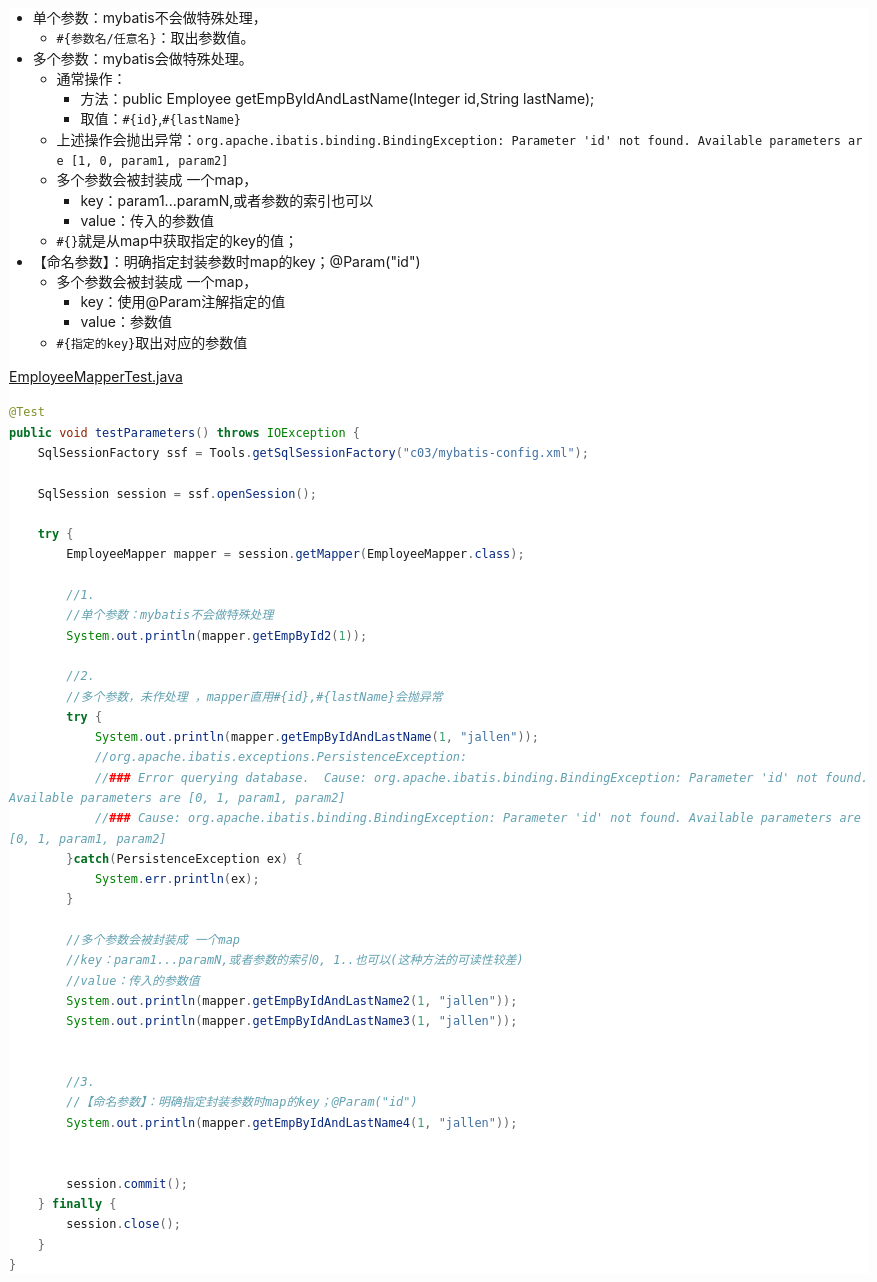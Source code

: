 - 单个参数：mybatis不会做特殊处理，
  - `#{参数名/任意名}`：取出参数值。
- 多个参数：mybatis会做特殊处理。
  - 通常操作：
    - 方法：public Employee getEmpByIdAndLastName(Integer id,String lastName);
    - 取值：`#{id}`,`#{lastName}`
  - 上述操作会抛出异常：`org.apache.ibatis.binding.BindingException: Parameter 'id' not found. Available parameters are [1, 0, param1, param2]`
  - 多个参数会被封装成 一个map，
    - key：param1...paramN,或者参数的索引也可以
    - value：传入的参数值
  - `#{}`就是从map中获取指定的key的值；
- 【命名参数】：明确指定封装参数时map的key；@Param("id")
  - 多个参数会被封装成 一个map，
    - key：使用@Param注解指定的值
    - value：参数值
  - `#{指定的key}`取出对应的参数值

[EmployeeMapperTest.java](https://gitee.com/jallenkwong/LearnMyBatis/blob/master/src/test/java/com/lun/c03/mapper/EmployeeMapperTest.java)

```java
@Test
public void testParameters() throws IOException {
	SqlSessionFactory ssf = Tools.getSqlSessionFactory("c03/mybatis-config.xml");

	SqlSession session = ssf.openSession();

	try {
		EmployeeMapper mapper = session.getMapper(EmployeeMapper.class);

		//1.
		//单个参数：mybatis不会做特殊处理
		System.out.println(mapper.getEmpById2(1));

		//2.
		//多个参数，未作处理 ，mapper直用#{id},#{lastName}会抛异常
		try {
			System.out.println(mapper.getEmpByIdAndLastName(1, "jallen"));
			//org.apache.ibatis.exceptions.PersistenceException:
			//### Error querying database.  Cause: org.apache.ibatis.binding.BindingException: Parameter 'id' not found. Available parameters are [0, 1, param1, param2]
			//### Cause: org.apache.ibatis.binding.BindingException: Parameter 'id' not found. Available parameters are [0, 1, param1, param2]
		}catch(PersistenceException ex) {
			System.err.println(ex);
		}

		//多个参数会被封装成 一个map
		//key：param1...paramN,或者参数的索引0, 1..也可以(这种方法的可读性较差)
		//value：传入的参数值
		System.out.println(mapper.getEmpByIdAndLastName2(1, "jallen"));
		System.out.println(mapper.getEmpByIdAndLastName3(1, "jallen"));


		//3.
		//【命名参数】：明确指定封装参数时map的key；@Param("id")
		System.out.println(mapper.getEmpByIdAndLastName4(1, "jallen"));


		session.commit();
	} finally {
		session.close();
	}
}
```